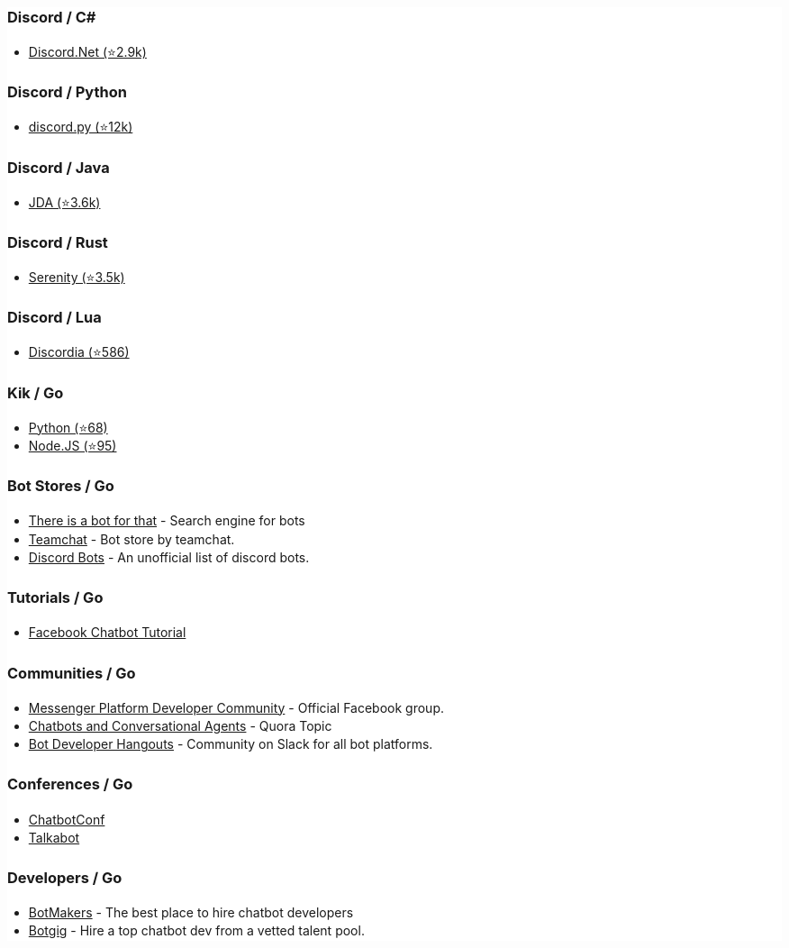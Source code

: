 ### Discord / C#

*   [Discord.Net (⭐2.9k)](https://github.com/RogueException/Discord.Net)

### Discord / Python

*   [discord.py (⭐12k)](https://github.com/Rapptz/discord.py)

### Discord / Java

*   [JDA (⭐3.6k)](https://github.com/DV8FromTheWorld/JDA/)

### Discord / Rust

*   [Serenity (⭐3.5k)](https://github.com/zeyla/serenity)

### Discord / Lua

*   [Discordia (⭐586)](https://github.com/SinisterRectus/Discordia)

### Kik / Go

*   [Python (⭐68)](https://github.com/kikinteractive/kik-python)
*   [Node.JS (⭐95)](https://github.com/kikinteractive/kik-node)

### Bot Stores / Go

*   [There is a bot for that](https://thereisabotforthat.com) - Search engine for bots
*   [Teamchat](http://www.teamchat.com/en/bot-store/) - Bot store by teamchat.
*   [Discord Bots](https://bots.discord.pw/) - An unofficial list of discord bots.

### Tutorials / Go

*   [Facebook Chatbot Tutorial](https://github.com/AdrianKrebs/facebook-chatbot-tutorial)

### Communities / Go

*   [Messenger Platform Developer Community](https://www.facebook.com/groups/242384196138564/) - Official Facebook group.
*   [Chatbots and Conversational Agents](https://www.quora.com/topic/Chatbots-and-Conversational-Agents) - Quora Topic
*   [Bot Developer Hangouts](http://dev4slack.xoxco.com/) - Community on Slack for all bot platforms.

### Conferences / Go

*   [ChatbotConf](https://chatbotconf.com/)
*   [Talkabot](https://talkabot.ai/)

### Developers / Go

*   [BotMakers](https://botmakers.net/) - The best place to hire chatbot developers
*   [Botgig](http://www.botgig.com/) - Hire a top chatbot dev from a vetted talent pool.
